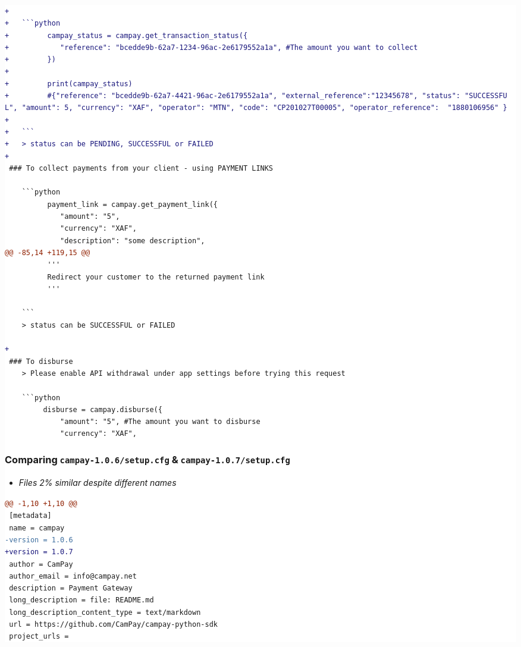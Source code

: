 ```diff
+
+   ```python
+         campay_status = campay.get_transaction_status({
+            "reference": "bcedde9b-62a7-1234-96ac-2e6179552a1a", #The amount you want to collect
+         })
+
+         print(campay_status)
+         #{"reference": "bcedde9b-62a7-4421-96ac-2e6179552a1a", "external_reference":"12345678", "status": "SUCCESSFUL", "amount": 5, "currency": "XAF", "operator": "MTN", "code": "CP201027T00005", "operator_reference":  "1880106956" }
+         
+   ```
+   > status can be PENDING, SUCCESSFUL or FAILED
+
 ### To collect payments from your client - using PAYMENT LINKS
 
    ```python
          payment_link = campay.get_payment_link({
             "amount": "5",
             "currency": "XAF",
             "description": "some description",
@@ -85,14 +119,15 @@
          '''
          Redirect your customer to the returned payment link 
          '''
          
    ```
    > status can be SUCCESSFUL or FAILED
 
+
 ### To disburse
    > Please enable API withdrawal under app settings before trying this request
    
    ```python
         disburse = campay.disburse({
             "amount": "5", #The amount you want to disburse
             "currency": "XAF",
```

### Comparing `campay-1.0.6/setup.cfg` & `campay-1.0.7/setup.cfg`

 * *Files 2% similar despite different names*

```diff
@@ -1,10 +1,10 @@
 [metadata]
 name = campay
-version = 1.0.6
+version = 1.0.7
 author = CamPay
 author_email = info@campay.net
 description = Payment Gateway
 long_description = file: README.md
 long_description_content_type = text/markdown
 url = https://github.com/CamPay/campay-python-sdk
 project_urls =
```
